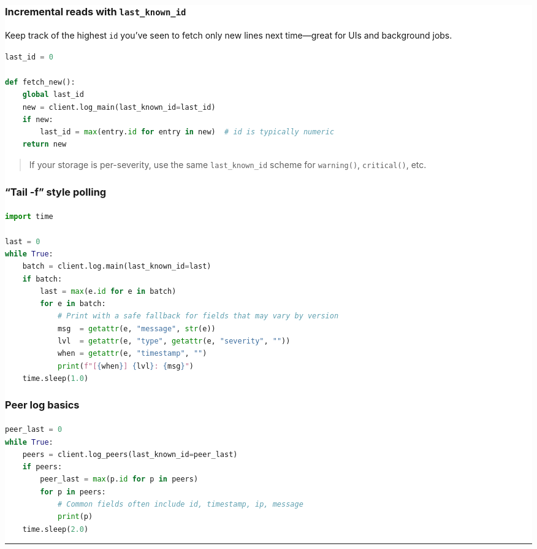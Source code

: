 ### Incremental reads with `last_known_id`

Keep track of the highest `id` you’ve seen to fetch only new lines next time—great for UIs and background jobs.

```python
last_id = 0

def fetch_new():
    global last_id
    new = client.log_main(last_known_id=last_id)
    if new:
        last_id = max(entry.id for entry in new)  # id is typically numeric
    return new
```

> If your storage is per-severity, use the same `last_known_id` scheme for `warning()`, `critical()`, etc.

### “Tail -f” style polling

```python
import time

last = 0
while True:
    batch = client.log.main(last_known_id=last)
    if batch:
        last = max(e.id for e in batch)
        for e in batch:
            # Print with a safe fallback for fields that may vary by version
            msg  = getattr(e, "message", str(e))
            lvl  = getattr(e, "type", getattr(e, "severity", ""))
            when = getattr(e, "timestamp", "")
            print(f"[{when}] {lvl}: {msg}")
    time.sleep(1.0)
```

### Peer log basics

```python
peer_last = 0
while True:
    peers = client.log_peers(last_known_id=peer_last)
    if peers:
        peer_last = max(p.id for p in peers)
        for p in peers:
            # Common fields often include id, timestamp, ip, message
            print(p)
    time.sleep(2.0)
```

---
